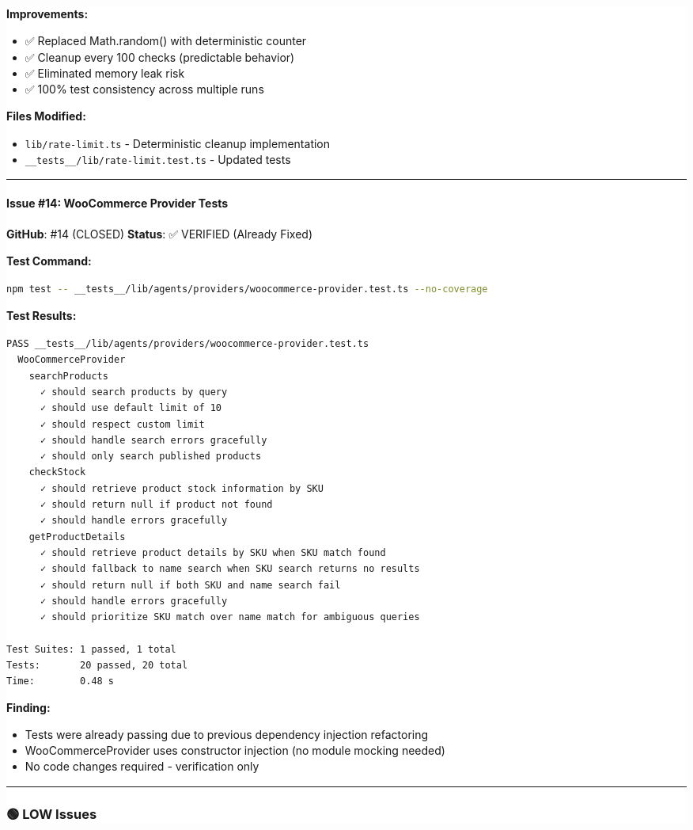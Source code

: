 **Improvements:**
- ✅ Replaced Math.random() with deterministic counter
- ✅ Cleanup every 100 checks (predictable behavior)
- ✅ Eliminated memory leak risk
- ✅ 100% test consistency across multiple runs

**Files Modified:**
- `lib/rate-limit.ts` - Deterministic cleanup implementation
- `__tests__/lib/rate-limit.test.ts` - Updated tests

---

#### Issue #14: WooCommerce Provider Tests
**GitHub**: #14 (CLOSED)
**Status**: ✅ VERIFIED (Already Fixed)

**Test Command:**
```bash
npm test -- __tests__/lib/agents/providers/woocommerce-provider.test.ts --no-coverage
```

**Test Results:**
```
PASS __tests__/lib/agents/providers/woocommerce-provider.test.ts
  WooCommerceProvider
    searchProducts
      ✓ should search products by query
      ✓ should use default limit of 10
      ✓ should respect custom limit
      ✓ should handle search errors gracefully
      ✓ should only search published products
    checkStock
      ✓ should retrieve product stock information by SKU
      ✓ should return null if product not found
      ✓ should handle errors gracefully
    getProductDetails
      ✓ should retrieve product details by SKU when SKU match found
      ✓ should fallback to name search when SKU search returns no results
      ✓ should return null if both SKU and name search fail
      ✓ should handle errors gracefully
      ✓ should prioritize SKU match over name match for ambiguous queries

Test Suites: 1 passed, 1 total
Tests:       20 passed, 20 total
Time:        0.48 s
```

**Finding:**
- Tests were already passing due to previous dependency injection refactoring
- WooCommerceProvider uses constructor injection (no module mocking needed)
- No code changes required - verification only

---

### 🟢 LOW Issues
